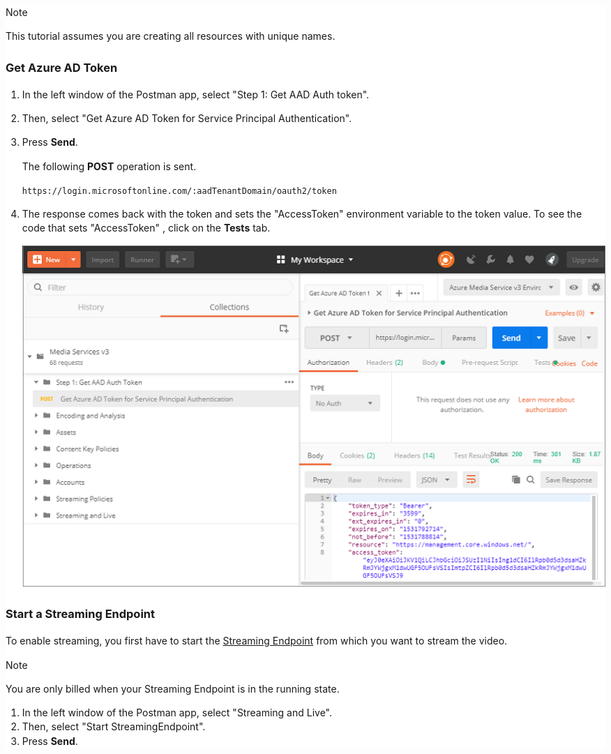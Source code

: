 > [!Note]
>  This tutorial assumes you are creating all resources with unique names.  

### Get Azure AD Token 

1. In the left window of the Postman app, select "Step 1: Get AAD Auth token".
2. Then, select "Get Azure AD Token for Service Principal Authentication".
3. Press **Send**.

    The following **POST** operation is sent.

    ```
    https://login.microsoftonline.com/:aadTenantDomain/oauth2/token
    ```

4. The response comes back with the token and sets the "AccessToken" environment variable to the token value. To see the code that sets "AccessToken" , click on the **Tests** tab. 

    ![Get AAD token](./media/develop-with-postman/postman-get-aad-auth-token.png)


### Start a Streaming Endpoint

To enable streaming, you first have to start the [Streaming Endpoint](./stream-streaming-endpoint-concept.md) from which you want to stream the video.

> [!NOTE]
> You are only billed when your Streaming Endpoint is in the running state.

1. In the left window of the Postman app, select "Streaming and Live".
2. Then, select "Start StreamingEndpoint".
3. Press **Send**.

